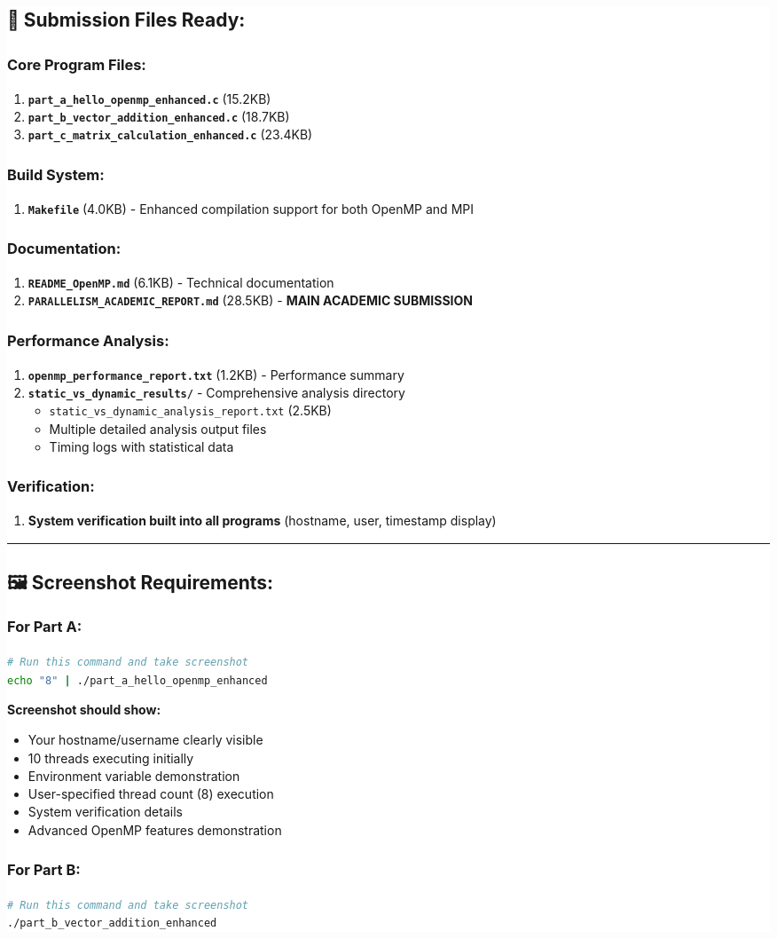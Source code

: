 ## 📁 **Submission Files Ready:**

### **Core Program Files:**

1. **`part_a_hello_openmp_enhanced.c`** (15.2KB)
2. **`part_b_vector_addition_enhanced.c`** (18.7KB)
3. **`part_c_matrix_calculation_enhanced.c`** (23.4KB)

### **Build System:**

1. **`Makefile`** (4.0KB) - Enhanced compilation support for both OpenMP and MPI

### **Documentation:**

1. **`README_OpenMP.md`** (6.1KB) - Technical documentation
2. **`PARALLELISM_ACADEMIC_REPORT.md`** (28.5KB) - **MAIN ACADEMIC SUBMISSION**

### **Performance Analysis:**

1. **`openmp_performance_report.txt`** (1.2KB) - Performance summary
2. **`static_vs_dynamic_results/`** - Comprehensive analysis directory
   - `static_vs_dynamic_analysis_report.txt` (2.5KB)
   - Multiple detailed analysis output files
   - Timing logs with statistical data

### **Verification:**

1. **System verification built into all programs** (hostname, user, timestamp display)

---

## 🖼️ **Screenshot Requirements:**

### **For Part A:**

```bash
# Run this command and take screenshot
echo "8" | ./part_a_hello_openmp_enhanced
```

**Screenshot should show:**

- Your hostname/username clearly visible
- 10 threads executing initially
- Environment variable demonstration
- User-specified thread count (8) execution
- System verification details
- Advanced OpenMP features demonstration

### **For Part B:**

```bash
# Run this command and take screenshot
./part_b_vector_addition_enhanced
```
